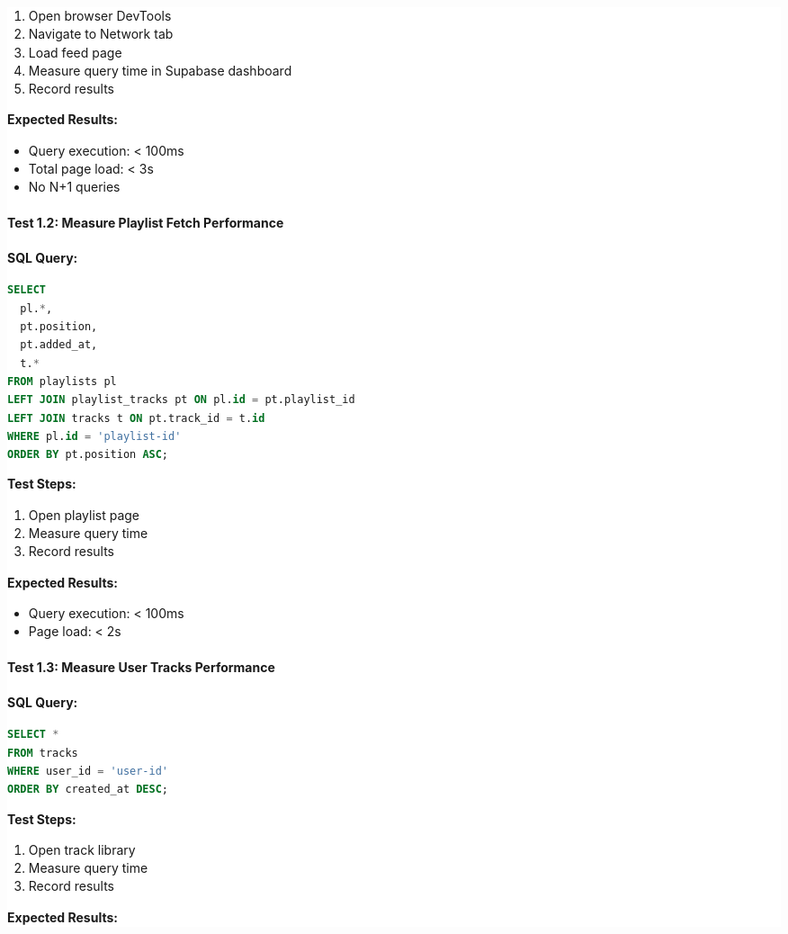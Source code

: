 1. Open browser DevTools
2. Navigate to Network tab
3. Load feed page
4. Measure query time in Supabase dashboard
5. Record results

**Expected Results:**

- Query execution: < 100ms
- Total page load: < 3s
- No N+1 queries

#### Test 1.2: Measure Playlist Fetch Performance

**SQL Query:**

```sql
SELECT
  pl.*,
  pt.position,
  pt.added_at,
  t.*
FROM playlists pl
LEFT JOIN playlist_tracks pt ON pl.id = pt.playlist_id
LEFT JOIN tracks t ON pt.track_id = t.id
WHERE pl.id = 'playlist-id'
ORDER BY pt.position ASC;
```

**Test Steps:**

1. Open playlist page
2. Measure query time
3. Record results

**Expected Results:**

- Query execution: < 100ms
- Page load: < 2s

#### Test 1.3: Measure User Tracks Performance

**SQL Query:**

```sql
SELECT *
FROM tracks
WHERE user_id = 'user-id'
ORDER BY created_at DESC;
```

**Test Steps:**

1. Open track library
2. Measure query time
3. Record results

**Expected Results:**
